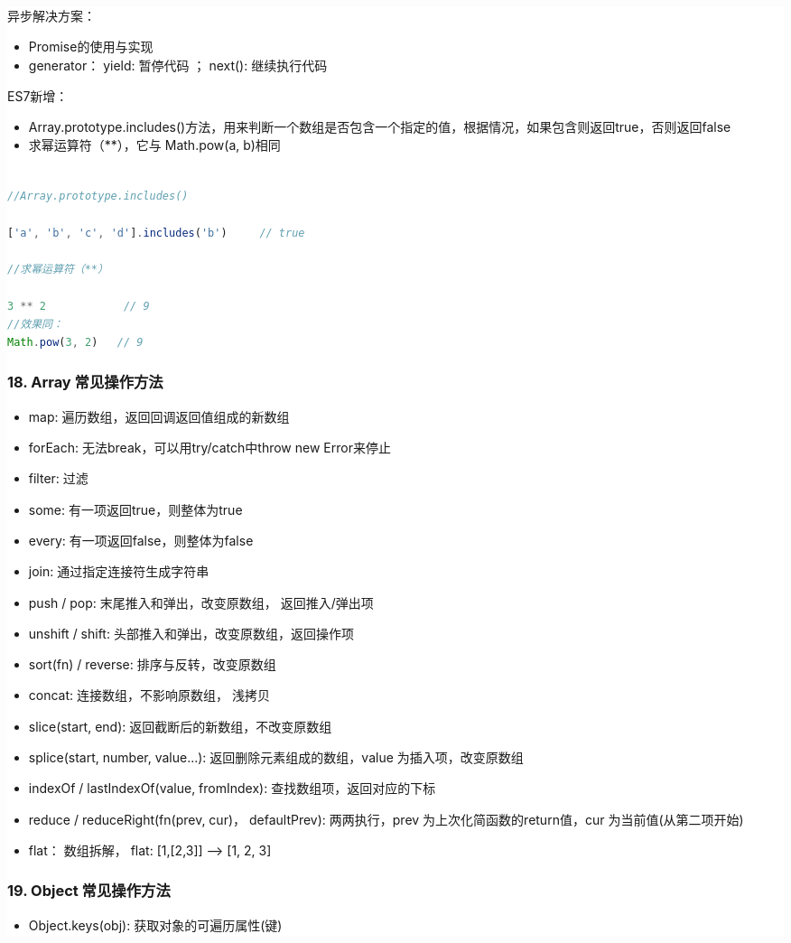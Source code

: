 异步解决方案：

- Promise的使用与实现
- generator： yield: 暂停代码 ； next(): 继续执行代码

ES7新增：

- Array.prototype.includes()方法，用来判断一个数组是否包含一个指定的值，根据情况，如果包含则返回true，否则返回false
- 求幂运算符（**），它与 Math.pow(a, b)相同

```javascript

//Array.prototype.includes()

['a', 'b', 'c', 'd'].includes('b')     // true

//求幂运算符（**）

3 ** 2            // 9
//效果同：
Math.pow(3, 2)   // 9

```

### 18. Array 常见操作方法

- map: 遍历数组，返回回调返回值组成的新数组

- forEach: 无法break，可以用try/catch中throw new Error来停止

- filter: 过滤

- some: 有一项返回true，则整体为true

- every: 有一项返回false，则整体为false

- join: 通过指定连接符生成字符串

- push / pop: 末尾推入和弹出，改变原数组， 返回推入/弹出项

- unshift / shift: 头部推入和弹出，改变原数组，返回操作项

- sort(fn) / reverse: 排序与反转，改变原数组

- concat: 连接数组，不影响原数组， 浅拷贝

- slice(start, end): 返回截断后的新数组，不改变原数组

- splice(start, number, value...): 返回删除元素组成的数组，value 为插入项，改变原数组

- indexOf / lastIndexOf(value, fromIndex): 查找数组项，返回对应的下标

- reduce / reduceRight(fn(prev, cur)， defaultPrev): 两两执行，prev 为上次化简函数的return值，cur 为当前值(从第二项开始)

- flat： 数组拆解， flat: [1,[2,3]] --> [1, 2, 3]

### 19. Object 常见操作方法

- Object.keys(obj): 获取对象的可遍历属性(键)
